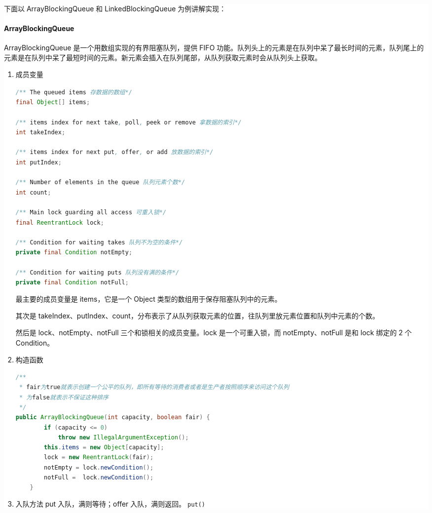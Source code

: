 下面以 ArrayBlockingQueue 和 LinkedBlockingQueue 为例讲解实现：

#### ArrayBlockingQueue 

ArrayBlockingQueue 是一个用数组实现的有界阻塞队列，提供 FIFO 功能。队列头上的元素是在队列中呆了最长时间的元素，队列尾上的元素是在队列中呆了最短时间的元素。新元素会插入在队列尾部，从队列获取元素时会从队列头上获取。

1. 成员变量

   ```java
   /** The queued items 存数据的数组*/
   final Object[] items;
   
   /** items index for next take, poll, peek or remove 拿数据的索引*/
   int takeIndex;
   
   /** items index for next put, offer, or add 放数据的索引*/
   int putIndex;
   
   /** Number of elements in the queue 队列元素个数*/
   int count;
   
   /** Main lock guarding all access 可重入锁*/
   final ReentrantLock lock;
   
   /** Condition for waiting takes 队列不为空的条件*/
   private final Condition notEmpty;
   
   /** Condition for waiting puts 队列没有满的条件*/
   private final Condition notFull;
   ```

   最主要的成员变量是 items，它是一个 Object 类型的数组用于保存阻塞队列中的元素。

   其次是 takeIndex、putIndex、count，分布表示了从队列获取元素的位置，往队列里放元素位置和队列中元素的个数。

   然后是 lock、notEmpty、notFull 三个和锁相关的成员变量。lock 是一个可重入锁，而 notEmpty、notFull 是和 lock 绑定的 2 个 Condition。

2. 构造函数

   ```java
   /**
    * fair为true就表示创建一个公平的队列，即所有等待的消费者或者是生产者按照顺序来访问这个队列
    * 为false就表示不保证这种排序
    */
   public ArrayBlockingQueue(int capacity, boolean fair) {
           if (capacity <= 0)
               throw new IllegalArgumentException();
           this.items = new Object[capacity];
           lock = new ReentrantLock(fair);
           notEmpty = lock.newCondition();
           notFull =  lock.newCondition();
       }
   ```

3. 入队方法
   put 入队，满则等待；offer 入队，满则返回。
   `put()` 
